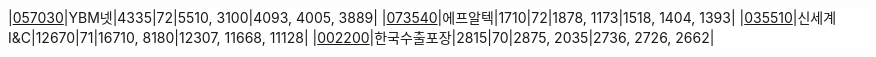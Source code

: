 |[057030](https://finance.daum.net/quotes/A057030)|YBM넷|4335|72|5510, 3100|4093, 4005, 3889|
|[073540](https://finance.daum.net/quotes/A073540)|에프알텍|1710|72|1878, 1173|1518, 1404, 1393|
|[035510](https://finance.daum.net/quotes/A035510)|신세계 I&C|12670|71|16710, 8180|12307, 11668, 11128|
|[002200](https://finance.daum.net/quotes/A002200)|한국수출포장|2815|70|2875, 2035|2736, 2726, 2662|


